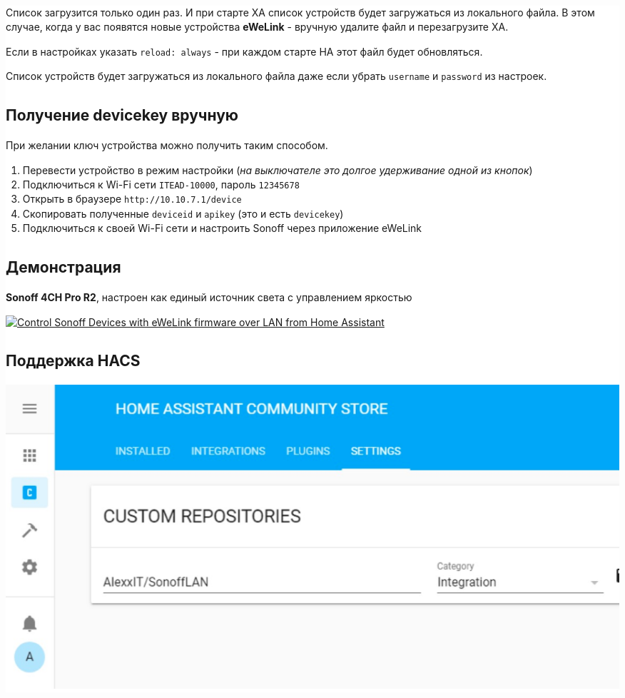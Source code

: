 Список загрузится только один раз. И при старте ХА список устройств будет 
загружаться из локального файла. В этом случае, когда у вас появятся новые 
устройства **eWeLink** - вручную удалите файл и перезагрузите ХА.

Если в настройках указать `reload: always` - при каждом старте HA этот файл 
будет обновляться.

Список устройств будет загружаться из локального файла даже если убрать 
`username` и `password` из настроек.

## Получение devicekey вручную

При желании ключ устройства можно получить таким способом.

1. Перевести устройство в режим настройки (*на выключателе это долгое 
удерживание одной из кнопок*)
2. Подключиться к Wi-Fi сети `ITEAD-10000`, пароль `12345678`
3. Открыть в браузере `http://10.10.7.1/device`
4. Скопировать полученные `deviceid` и `apikey` (это и есть `devicekey`)
5. Подключиться к своей Wi-Fi сети и настроить Sonoff через приложение eWeLink

## Демонстрация

**Sonoff 4CH Pro R2**, настроен как единый источник света с управлением яркостью

[![Control Sonoff Devices with eWeLink firmware over LAN from Home Assistant](https://img.youtube.com/vi/X7PcYfDy57A/0.jpg)](https://www.youtube.com/watch?v=X7PcYfDy57A)

## Поддержка HACS

![Support HACS](hacs.png)
